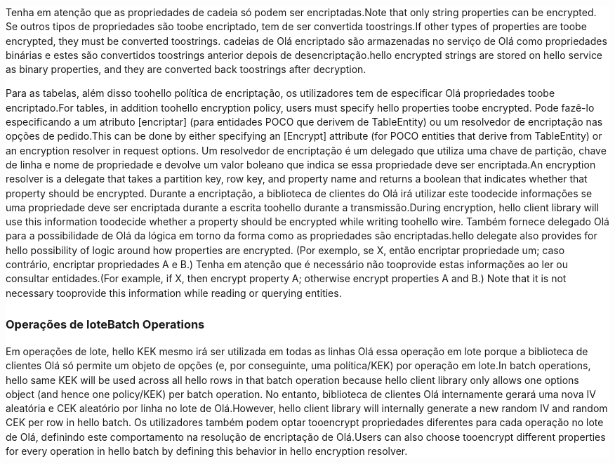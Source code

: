    <span data-ttu-id="1b3e6-169">Tenha em atenção que as propriedades de cadeia só podem ser encriptadas.</span><span class="sxs-lookup"><span data-stu-id="1b3e6-169">Note that only string properties can be encrypted.</span></span> <span data-ttu-id="1b3e6-170">Se outros tipos de propriedades são toobe encriptado, tem de ser convertida toostrings.</span><span class="sxs-lookup"><span data-stu-id="1b3e6-170">If other types of properties are toobe encrypted, they must be converted toostrings.</span></span> <span data-ttu-id="1b3e6-171">cadeias de Olá encriptado são armazenadas no serviço de Olá como propriedades binárias e estes são convertidos toostrings anterior depois de desencriptação.</span><span class="sxs-lookup"><span data-stu-id="1b3e6-171">hello encrypted strings are stored on hello service as binary properties, and they are converted back toostrings after decryption.</span></span>
   
   <span data-ttu-id="1b3e6-172">Para as tabelas, além disso toohello política de encriptação, os utilizadores tem de especificar Olá propriedades toobe encriptado.</span><span class="sxs-lookup"><span data-stu-id="1b3e6-172">For tables, in addition toohello encryption policy, users must specify hello properties toobe encrypted.</span></span> <span data-ttu-id="1b3e6-173">Pode fazê-lo especificando a um atributo [encriptar] (para entidades POCO que derivem de TableEntity) ou um resolvedor de encriptação nas opções de pedido.</span><span class="sxs-lookup"><span data-stu-id="1b3e6-173">This can be done by either specifying an [Encrypt] attribute (for POCO entities that derive from TableEntity) or an encryption resolver in request options.</span></span> <span data-ttu-id="1b3e6-174">Um resolvedor de encriptação é um delegado que utiliza uma chave de partição, chave de linha e nome de propriedade e devolve um valor boleano que indica se essa propriedade deve ser encriptada.</span><span class="sxs-lookup"><span data-stu-id="1b3e6-174">An encryption resolver is a delegate that takes a partition key, row key, and property name and returns a boolean that indicates whether that property should be encrypted.</span></span> <span data-ttu-id="1b3e6-175">Durante a encriptação, a biblioteca de clientes do Olá irá utilizar este toodecide informações se uma propriedade deve ser encriptada durante a escrita toohello durante a transmissão.</span><span class="sxs-lookup"><span data-stu-id="1b3e6-175">During encryption, hello client library will use this information toodecide whether a property should be encrypted while writing toohello wire.</span></span> <span data-ttu-id="1b3e6-176">Também fornece delegado Olá para a possibilidade de Olá da lógica em torno da forma como as propriedades são encriptadas.</span><span class="sxs-lookup"><span data-stu-id="1b3e6-176">hello delegate also provides for hello possibility of logic around how properties are encrypted.</span></span> <span data-ttu-id="1b3e6-177">(Por exemplo, se X, então encriptar propriedade um; caso contrário, encriptar propriedades A e B.) Tenha em atenção que é necessário não tooprovide estas informações ao ler ou consultar entidades.</span><span class="sxs-lookup"><span data-stu-id="1b3e6-177">(For example, if X, then encrypt property A; otherwise encrypt properties A and B.) Note that it is not necessary tooprovide this information while reading or querying entities.</span></span>

### <a name="batch-operations"></a><span data-ttu-id="1b3e6-178">Operações de lote</span><span class="sxs-lookup"><span data-stu-id="1b3e6-178">Batch Operations</span></span>
<span data-ttu-id="1b3e6-179">Em operações de lote, hello KEK mesmo irá ser utilizada em todas as linhas Olá essa operação em lote porque a biblioteca de clientes Olá só permite um objeto de opções (e, por conseguinte, uma política/KEK) por operação em lote.</span><span class="sxs-lookup"><span data-stu-id="1b3e6-179">In batch operations, hello same KEK will be used across all hello rows in that batch operation because hello client library only allows one options object (and hence one policy/KEK) per batch operation.</span></span> <span data-ttu-id="1b3e6-180">No entanto, biblioteca de clientes Olá internamente gerará uma nova IV aleatória e CEK aleatório por linha no lote de Olá.</span><span class="sxs-lookup"><span data-stu-id="1b3e6-180">However, hello client library will internally generate a new random IV and random CEK per row in hello batch.</span></span> <span data-ttu-id="1b3e6-181">Os utilizadores também podem optar tooencrypt propriedades diferentes para cada operação no lote de Olá, definindo este comportamento na resolução de encriptação de Olá.</span><span class="sxs-lookup"><span data-stu-id="1b3e6-181">Users can also choose tooencrypt different properties for every operation in hello batch by defining this behavior in hello encryption resolver.</span></span>
